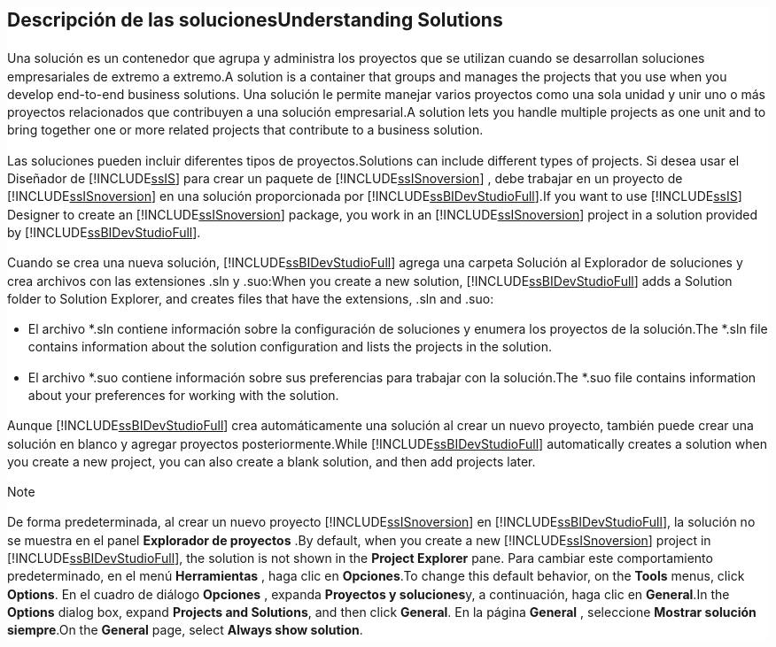 ## <a name="understanding-solutions"></a><span data-ttu-id="aa1f9-134">Descripción de las soluciones</span><span class="sxs-lookup"><span data-stu-id="aa1f9-134">Understanding Solutions</span></span>
 <span data-ttu-id="aa1f9-135">Una solución es un contenedor que agrupa y administra los proyectos que se utilizan cuando se desarrollan soluciones empresariales de extremo a extremo.</span><span class="sxs-lookup"><span data-stu-id="aa1f9-135">A solution is a container that groups and manages the projects that you use when you develop end-to-end business solutions.</span></span> <span data-ttu-id="aa1f9-136">Una solución le permite manejar varios proyectos como una sola unidad y unir uno o más proyectos relacionados que contribuyen a una solución empresarial.</span><span class="sxs-lookup"><span data-stu-id="aa1f9-136">A solution lets you handle multiple projects as one unit and to bring together one or more related projects that contribute to a business solution.</span></span>

 <span data-ttu-id="aa1f9-137">Las soluciones pueden incluir diferentes tipos de proyectos.</span><span class="sxs-lookup"><span data-stu-id="aa1f9-137">Solutions can include different types of projects.</span></span> <span data-ttu-id="aa1f9-138">Si desea usar el Diseñador de [!INCLUDE[ssIS](../includes/ssis-md.md)] para crear un paquete de [!INCLUDE[ssISnoversion](../includes/ssisnoversion-md.md)] , debe trabajar en un proyecto de [!INCLUDE[ssISnoversion](../includes/ssisnoversion-md.md)] en una solución proporcionada por [!INCLUDE[ssBIDevStudioFull](../includes/ssbidevstudiofull-md.md)].</span><span class="sxs-lookup"><span data-stu-id="aa1f9-138">If you want to use [!INCLUDE[ssIS](../includes/ssis-md.md)] Designer to create an [!INCLUDE[ssISnoversion](../includes/ssisnoversion-md.md)] package, you work in an [!INCLUDE[ssISnoversion](../includes/ssisnoversion-md.md)] project in a solution provided by [!INCLUDE[ssBIDevStudioFull](../includes/ssbidevstudiofull-md.md)].</span></span>

 <span data-ttu-id="aa1f9-139">Cuando se crea una nueva solución, [!INCLUDE[ssBIDevStudioFull](../includes/ssbidevstudiofull-md.md)] agrega una carpeta Solución al Explorador de soluciones y crea archivos con las extensiones .sln y .suo:</span><span class="sxs-lookup"><span data-stu-id="aa1f9-139">When you create a new solution, [!INCLUDE[ssBIDevStudioFull](../includes/ssbidevstudiofull-md.md)] adds a Solution folder to Solution Explorer, and creates files that have the extensions, .sln and .suo:</span></span>

-   <span data-ttu-id="aa1f9-140">El archivo \*.sln contiene información sobre la configuración de soluciones y enumera los proyectos de la solución.</span><span class="sxs-lookup"><span data-stu-id="aa1f9-140">The \*.sln file contains information about the solution configuration and lists the projects in the solution.</span></span>

-   <span data-ttu-id="aa1f9-141">El archivo \*.suo contiene información sobre sus preferencias para trabajar con la solución.</span><span class="sxs-lookup"><span data-stu-id="aa1f9-141">The \*.suo file contains information about your preferences for working with the solution.</span></span>

 <span data-ttu-id="aa1f9-142">Aunque [!INCLUDE[ssBIDevStudioFull](../includes/ssbidevstudiofull-md.md)] crea automáticamente una solución al crear un nuevo proyecto, también puede crear una solución en blanco y agregar proyectos posteriormente.</span><span class="sxs-lookup"><span data-stu-id="aa1f9-142">While [!INCLUDE[ssBIDevStudioFull](../includes/ssbidevstudiofull-md.md)] automatically creates a solution when you create a new project, you can also create a blank solution, and then add projects later.</span></span>

> [!NOTE]
>  <span data-ttu-id="aa1f9-143">De forma predeterminada, al crear un nuevo proyecto [!INCLUDE[ssISnoversion](../includes/ssisnoversion-md.md)] en [!INCLUDE[ssBIDevStudioFull](../includes/ssbidevstudiofull-md.md)], la solución no se muestra en el panel **Explorador de proyectos** .</span><span class="sxs-lookup"><span data-stu-id="aa1f9-143">By default, when you create a new [!INCLUDE[ssISnoversion](../includes/ssisnoversion-md.md)] project in [!INCLUDE[ssBIDevStudioFull](../includes/ssbidevstudiofull-md.md)], the solution is not shown in the **Project Explorer** pane.</span></span> <span data-ttu-id="aa1f9-144">Para cambiar este comportamiento predeterminado, en el menú **Herramientas** , haga clic en **Opciones**.</span><span class="sxs-lookup"><span data-stu-id="aa1f9-144">To change this default behavior, on the **Tools** menus, click **Options**.</span></span> <span data-ttu-id="aa1f9-145">En el cuadro de diálogo **Opciones** , expanda **Proyectos y soluciones**y, a continuación, haga clic en **General**.</span><span class="sxs-lookup"><span data-stu-id="aa1f9-145">In the **Options** dialog box, expand **Projects and Solutions**, and then click **General**.</span></span> <span data-ttu-id="aa1f9-146">En la página **General** , seleccione **Mostrar solución siempre**.</span><span class="sxs-lookup"><span data-stu-id="aa1f9-146">On the **General** page, select **Always show solution**.</span></span>
